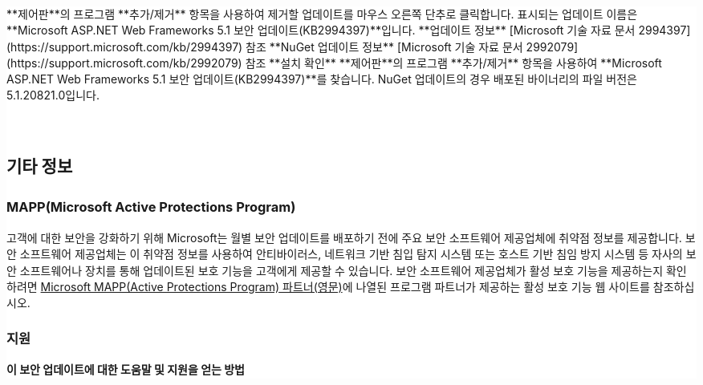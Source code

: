 </td>
<td style="border:1px solid black;">
**제어판**의 프로그램 **추가/제거** 항목을 사용하여 제거할 업데이트를 마우스 오른쪽 단추로 클릭합니다. 표시되는 업데이트 이름은 **Microsoft ASP.NET Web Frameworks 5.1 보안 업데이트(KB2994397)**입니다.

</td>
</tr>
<tr>
<td style="border:1px solid black;">
**업데이트 정보**

</td>
<td style="border:1px solid black;">
[Microsoft 기술 자료 문서 2994397](https://support.microsoft.com/kb/2994397) 참조

</td>
</tr>
<tr>
<td style="border:1px solid black;">
**NuGet 업데이트 정보**

</td>
<td style="border:1px solid black;">
[Microsoft 기술 자료 문서 2992079](https://support.microsoft.com/kb/2992079) 참조

</td>
</tr>
<tr>
<td style="border:1px solid black;">
**설치 확인**

</td>
<td style="border:1px solid black;">
**제어판**의 프로그램 **추가/제거** 항목을 사용하여 **Microsoft ASP.NET Web Frameworks 5.1 보안 업데이트(KB2994397)**를 찾습니다. NuGet 업데이트의 경우 배포된 바이너리의 파일 버전은 5.1.20821.0입니다.

</td>
</tr>
</table>
 
 

기타 정보
---------

<span id="sectionToggle6"></span>
### MAPP(Microsoft Active Protections Program)

고객에 대한 보안을 강화하기 위해 Microsoft는 월별 보안 업데이트를 배포하기 전에 주요 보안 소프트웨어 제공업체에 취약점 정보를 제공합니다. 보안 소프트웨어 제공업체는 이 취약점 정보를 사용하여 안티바이러스, 네트워크 기반 침입 탐지 시스템 또는 호스트 기반 침임 방지 시스템 등 자사의 보안 소프트웨어나 장치를 통해 업데이트된 보호 기능을 고객에게 제공할 수 있습니다. 보안 소프트웨어 제공업체가 활성 보호 기능을 제공하는지 확인하려면 [Microsoft MAPP(Active Protections Program) 파트너(영문)](http://go.microsoft.com/fwlink/?linkid=215201)에 나열된 프로그램 파트너가 제공하는 활성 보호 기능 웹 사이트를 참조하십시오.

### 지원

**이 보안 업데이트에 대한 도움말 및 지원을 얻는 방법**
